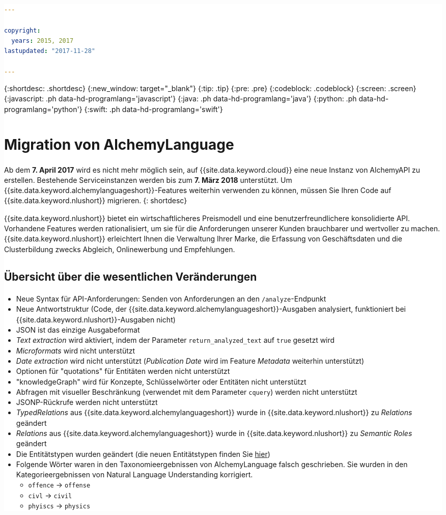 ```yaml
---

copyright:
  years: 2015, 2017
lastupdated: "2017-11-28"

---
```


{:shortdesc: .shortdesc}
{:new_window: target="_blank"}
{:tip: .tip}
{:pre: .pre}
{:codeblock: .codeblock}
{:screen: .screen}
{:javascript: .ph data-hd-programlang='javascript'}
{:java: .ph data-hd-programlang='java'}
{:python: .ph data-hd-programlang='python'}
{:swift: .ph data-hd-programlang='swift'}

# Migration von AlchemyLanguage

Ab dem **7. April 2017** wird es nicht mehr möglich sein, auf {{site.data.keyword.cloud}} eine neue Instanz von AlchemyAPI zu erstellen. Bestehende Serviceinstanzen werden bis zum **7. März 2018** unterstützt. Um {{site.data.keyword.alchemylanguageshort}}-Features weiterhin verwenden zu können, müssen Sie Ihren Code auf {{site.data.keyword.nlushort}} migrieren.
{: shortdesc}

{{site.data.keyword.nlushort}} bietet ein wirtschaftlicheres Preismodell und eine benutzerfreundlichere konsolidierte API. Vorhandene Features werden rationalisiert, um sie für die Anforderungen unserer Kunden brauchbarer und wertvoller zu machen. {{site.data.keyword.nlushort}} erleichtert Ihnen die Verwaltung Ihrer Marke, die Erfassung von Geschäftsdaten und die Clusterbildung zwecks Abgleich, Onlinewerbung und Empfehlungen.

## Übersicht über die wesentlichen Veränderungen

- Neue Syntax für API-Anforderungen: Senden von Anforderungen an den `/analyze`-Endpunkt
- Neue Antwortstruktur (Code, der {{site.data.keyword.alchemylanguageshort}}-Ausgaben analysiert, funktioniert bei {{site.data.keyword.nlushort}}-Ausgaben nicht)
- JSON ist das einzige Ausgabeformat
- *Text extraction* wird aktiviert, indem der Parameter `return_analyzed_text` auf `true` gesetzt wird
- *Microformats* wird nicht unterstützt
- *Date extraction* wird nicht unterstützt (*Publication Date* wird im Feature *Metadata* weiterhin unterstützt)
- Optionen für "quotations" für Entitäten werden nicht unterstützt
- "knowledgeGraph" wird für Konzepte, Schlüsselwörter oder Entitäten nicht unterstützt
- Abfragen mit visueller Beschränkung (verwendet mit dem Parameter `cquery`) werden nicht unterstützt
- JSONP-Rückrufe werden nicht unterstützt
- *TypedRelations* aus {{site.data.keyword.alchemylanguageshort}} wurde in {{site.data.keyword.nlushort}} zu *Relations* geändert
- *Relations* aus {{site.data.keyword.alchemylanguageshort}} wurde in {{site.data.keyword.nlushort}} zu *Semantic Roles* geändert
- Die Entitätstypen wurden geändert (die neuen Entitätstypen finden Sie [hier](/docs/services/natural-language-understanding/entity-types.html))
- Folgende Wörter waren in den Taxonomieergebnissen von AlchemyLanguage falsch geschrieben. Sie wurden in den Kategorieergebnissen von Natural Language Understanding korrigiert.
  - `offence` -> `offense`
  - `civl` -> `civil`
  - `phyiscs` -> `physics`
